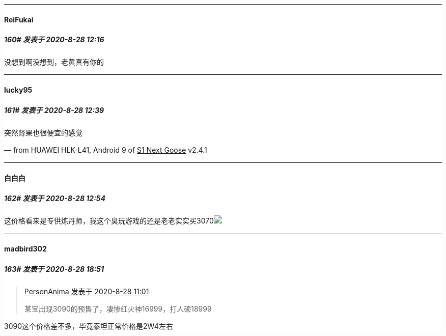 
-----

####  ReiFukai  
##### 160#       发表于 2020-8-28 12:16




没想到啊没想到，老黄真有你的







-----

####  lucky95  
##### 161#       发表于 2020-8-28 12:39




突然肾果也很便宜的感觉

— from HUAWEI HLK-L41, Android 9 of [S1 Next Goose](https://pan.baidu.com/s/1mi43uRm) v2.4.1







-----

####  白白白  
##### 162#       发表于 2020-8-28 12:54




这价格看来是专供炼丹师，我这个臭玩游戏的还是老老实实买3070<img src="https://static.saraba1st.com/image/smiley/face2017/068.png" referrerpolicy="no-referrer">







-----

####  madbird302  
##### 163#       发表于 2020-8-28 18:51



<blockquote><a href="httphttps://bbs.saraba1st.com/2b/forum.php?mod=redirect&amp;goto=findpost&amp;pid=48573300&amp;ptid=1956145" target="_blank">PersonAnima 发表于 2020-8-28 11:01</a>

某宝出现3090的预售了，凄惨红火神16999，打人硕18999</blockquote>
3090这个价格差不多，毕竟泰坦正常价格是2W4左右





